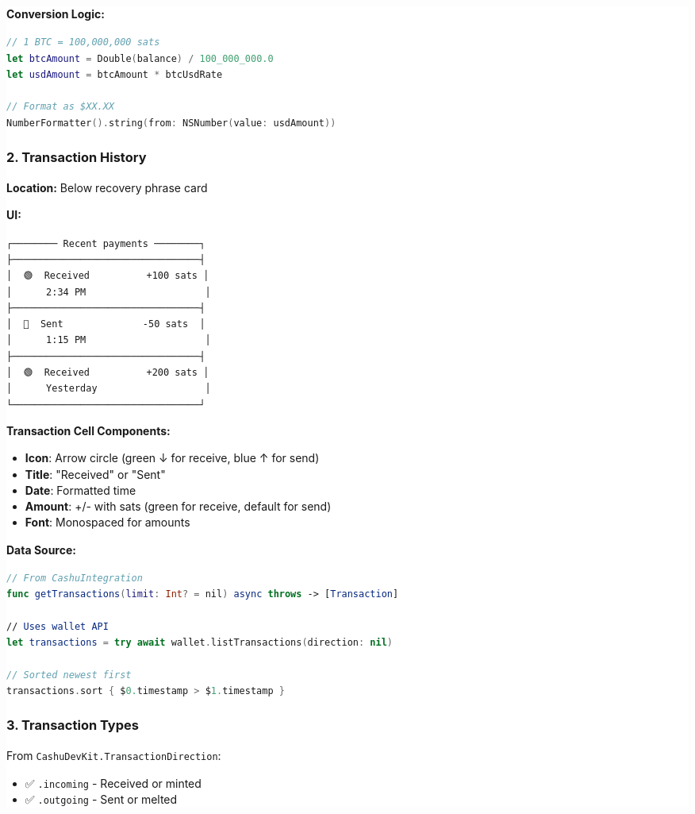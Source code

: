 **Conversion Logic:**
```swift
// 1 BTC = 100,000,000 sats
let btcAmount = Double(balance) / 100_000_000.0
let usdAmount = btcAmount * btcUsdRate

// Format as $XX.XX
NumberFormatter().string(from: NSNumber(value: usdAmount))
```

### 2. **Transaction History**

**Location:** Below recovery phrase card

**UI:**
```
┌──────── Recent payments ────────┐
├─────────────────────────────────┤
│  🟢  Received          +100 sats │
│      2:34 PM                     │
├─────────────────────────────────┤
│  🔵  Sent              -50 sats  │
│      1:15 PM                     │
├─────────────────────────────────┤
│  🟢  Received          +200 sats │
│      Yesterday                   │
└─────────────────────────────────┘
```

**Transaction Cell Components:**
- **Icon**: Arrow circle (green ↓ for receive, blue ↑ for send)
- **Title**: "Received" or "Sent"
- **Date**: Formatted time
- **Amount**: +/- with sats (green for receive, default for send)
- **Font**: Monospaced for amounts

**Data Source:**
```swift
// From CashuIntegration
func getTransactions(limit: Int? = nil) async throws -> [Transaction]

// Uses wallet API
let transactions = try await wallet.listTransactions(direction: nil)

// Sorted newest first
transactions.sort { $0.timestamp > $1.timestamp }
```

### 3. **Transaction Types**

From `CashuDevKit.TransactionDirection`:
- ✅ `.incoming` - Received or minted
- ✅ `.outgoing` - Sent or melted
